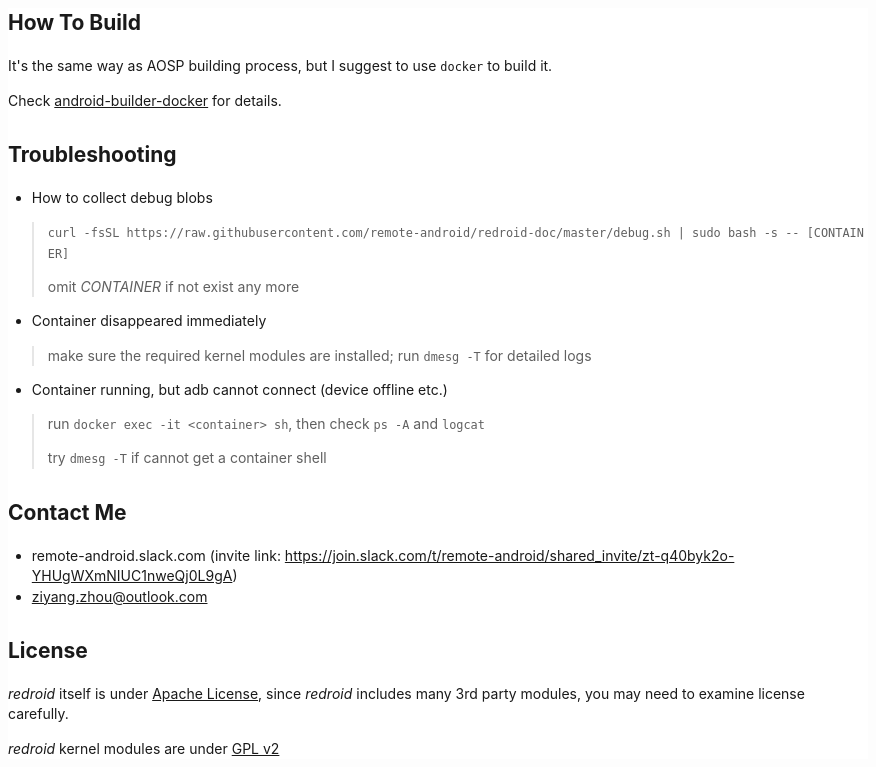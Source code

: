 ## How To Build
It's the same way as AOSP building process, but I suggest to use `docker` to build it.

Check [android-builder-docker](./android-builder-docker) for details.

## Troubleshooting
- How to collect debug blobs
> `curl -fsSL https://raw.githubusercontent.com/remote-android/redroid-doc/master/debug.sh | sudo bash -s -- [CONTAINER]`
>
> omit *CONTAINER* if not exist any more

- Container disappeared immediately
> make sure the required kernel modules are installed; run `dmesg -T` for detailed logs

- Container running, but adb cannot connect (device offline etc.)
> run `docker exec -it <container> sh`, then check `ps -A` and `logcat`
>
> try `dmesg -T` if cannot get a container shell

## Contact Me
- remote-android.slack.com (invite link: https://join.slack.com/t/remote-android/shared_invite/zt-q40byk2o-YHUgWXmNIUC1nweQj0L9gA)
- ziyang.zhou@outlook.com

## License
*redroid* itself is under [Apache License](https://www.apache.org/licenses/LICENSE-2.0), since *redroid* includes 
many 3rd party modules, you may need to examine license carefully.

*redroid* kernel modules are under [GPL v2](https://www.gnu.org/licenses/old-licenses/gpl-2.0.en.html)
